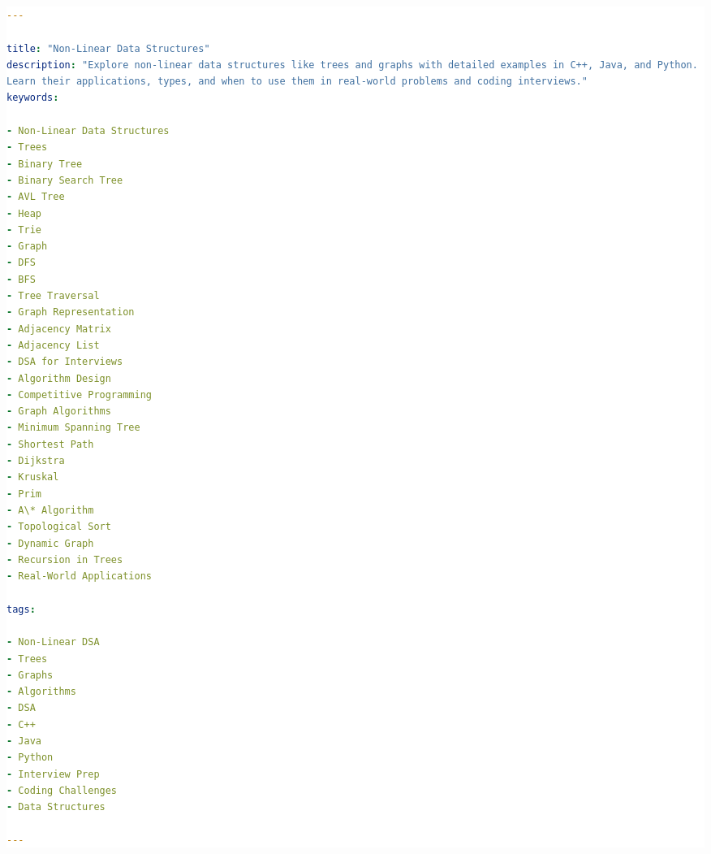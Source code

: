 ```yaml
---

title: "Non-Linear Data Structures"
description: "Explore non-linear data structures like trees and graphs with detailed examples in C++, Java, and Python. Learn their applications, types, and when to use them in real-world problems and coding interviews."
keywords:

- Non-Linear Data Structures
- Trees
- Binary Tree
- Binary Search Tree
- AVL Tree
- Heap
- Trie
- Graph
- DFS
- BFS
- Tree Traversal
- Graph Representation
- Adjacency Matrix
- Adjacency List
- DSA for Interviews
- Algorithm Design
- Competitive Programming
- Graph Algorithms
- Minimum Spanning Tree
- Shortest Path
- Dijkstra
- Kruskal
- Prim
- A\* Algorithm
- Topological Sort
- Dynamic Graph
- Recursion in Trees
- Real-World Applications

tags:

- Non-Linear DSA
- Trees
- Graphs
- Algorithms
- DSA
- C++
- Java
- Python
- Interview Prep
- Coding Challenges
- Data Structures

---
```
